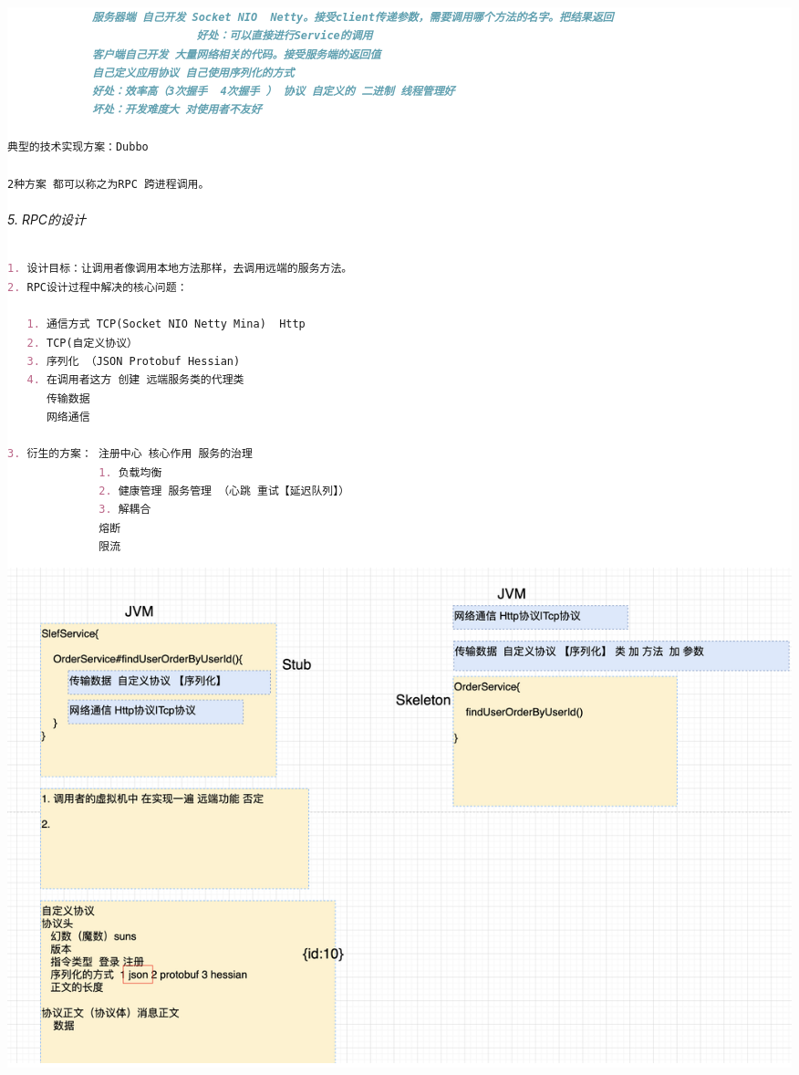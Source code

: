 ~~~markdown
             服务器端 自己开发 Socket NIO  Netty。接受client传递参数，需要调用哪个方法的名字。把结果返回
                             好处：可以直接进行Service的调用
             客户端自己开发 大量网络相关的代码。接受服务端的返回值
             自己定义应用协议 自己使用序列化的方式
             好处：效率高（3次握手  4次握手 ） 协议 自定义的 二进制 线程管理好
             坏处：开发难度大 对使用者不友好

典型的技术实现方案：Dubbo

2种方案 都可以称之为RPC 跨进程调用。
~~~

###### 5. RPC的设计

~~~markdown
1. 设计目标：让调用者像调用本地方法那样，去调用远端的服务方法。
2. RPC设计过程中解决的核心问题：
 
   1. 通信方式 TCP(Socket NIO Netty Mina)  Http
   2. TCP(自定义协议）
   3. 序列化 （JSON Protobuf Hessian)
   4. 在调用者这方 创建 远端服务类的代理类 
      传输数据 
      网络通信
      
3. 衍生的方案： 注册中心 核心作用 服务的治理 
              1. 负载均衡 
              2. 健康管理 服务管理 （心跳 重试【延迟队列】）
              3. 解耦合
              熔断 
              限流
~~~

![image-20230223155250858](./RPC-Day1/image-20230223155250858.png)
